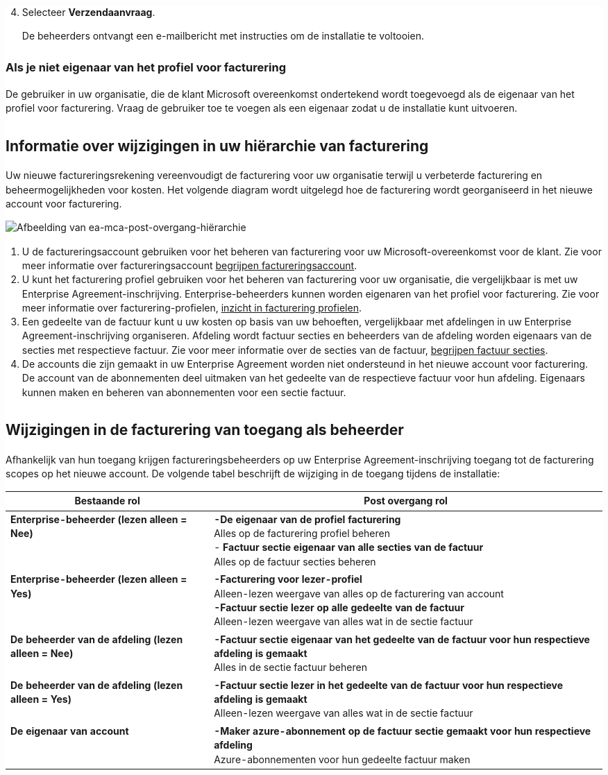 4. Selecteer **Verzendaanvraag**.

   De beheerders ontvangt een e-mailbericht met instructies om de installatie te voltooien.

### <a name="if-youre-not-an-owner-of-the-billing-profile"></a>Als je niet eigenaar van het profiel voor facturering

De gebruiker in uw organisatie, die de klant Microsoft overeenkomst ondertekend wordt toegevoegd als de eigenaar van het profiel voor facturering. Vraag de gebruiker toe te voegen als een eigenaar zodat u de installatie kunt uitvoeren.  

## <a name="understand-changes-to-your-billing-hierarchy"></a>Informatie over wijzigingen in uw hiërarchie van facturering

Uw nieuwe factureringsrekening vereenvoudigt de facturering voor uw organisatie terwijl u verbeterde facturering en beheermogelijkheden voor kosten. Het volgende diagram wordt uitgelegd hoe de facturering wordt georganiseerd in het nieuwe account voor facturering.

![Afbeelding van ea-mca-post-overgang-hiërarchie](./media/billing-mca-setup-account/mca-post-transition-hierarchy.png)

1. U de factureringsaccount gebruiken voor het beheren van facturering voor uw Microsoft-overeenkomst voor de klant. Zie voor meer informatie over factureringsaccount [begrijpen factureringsaccount](billing-mca-overview.md#your-billing-account).
2. U kunt het facturering profiel gebruiken voor het beheren van facturering voor uw organisatie, die vergelijkbaar is met uw Enterprise Agreement-inschrijving. Enterprise-beheerders kunnen worden eigenaren van het profiel voor facturering. Zie voor meer informatie over facturering-profielen, [inzicht in facturering profielen](billing-mca-overview.md#billing-profiles).
3. Een gedeelte van de factuur kunt u uw kosten op basis van uw behoeften, vergelijkbaar met afdelingen in uw Enterprise Agreement-inschrijving organiseren. Afdeling wordt factuur secties en beheerders van de afdeling worden eigenaars van de secties met respectieve factuur. Zie voor meer informatie over de secties van de factuur, [begrijpen factuur secties](billing-mca-overview.md#invoice-sections).
4. De accounts die zijn gemaakt in uw Enterprise Agreement worden niet ondersteund in het nieuwe account voor facturering. De account van de abonnementen deel uitmaken van het gedeelte van de respectieve factuur voor hun afdeling. Eigenaars kunnen maken en beheren van abonnementen voor een sectie factuur.

## <a name="changes-to-billing-administrator-access"></a>Wijzigingen in de facturering van toegang als beheerder

Afhankelijk van hun toegang krijgen factureringsbeheerders op uw Enterprise Agreement-inschrijving toegang tot de facturering scopes op het nieuwe account. De volgende tabel beschrijft de wijziging in de toegang tijdens de installatie:

| Bestaande rol | Post overgang rol |
| --- | --- |
| **Enterprise-beheerder (lezen alleen = Nee)** | **-De eigenaar van de profiel facturering** </br> Alles op de facturering profiel beheren </br> - **Factuur sectie eigenaar van alle secties van de factuur** </br> Alles op de factuur secties beheren |
| **Enterprise-beheerder (lezen alleen = Yes)** | **-Facturering voor lezer-profiel** </br> Alleen-lezen weergave van alles op de facturering van account</br>**-Factuur sectie lezer op alle gedeelte van de factuur**</br> Alleen-lezen weergave van alles wat in de sectie factuur|
| **De beheerder van de afdeling (lezen alleen = Nee)** |**-Factuur sectie eigenaar van het gedeelte van de factuur voor hun respectieve afdeling is gemaakt** </br>Alles in de sectie factuur beheren|
| **De beheerder van de afdeling (lezen alleen = Yes)**|**-Factuur sectie lezer in het gedeelte van de factuur voor hun respectieve afdeling is gemaakt**</br> Alleen-lezen weergave van alles wat in de sectie factuur|
| **De eigenaar van account** | **-Maker azure-abonnement op de factuur sectie gemaakt voor hun respectieve afdeling** </br>  Azure-abonnementen voor hun gedeelte factuur maken|
